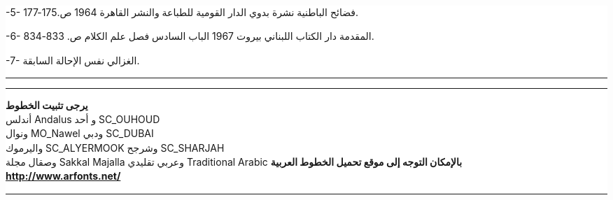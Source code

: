 -5- فضائح الباطنية نشرة بدوي الدار القومية للطباعة والنشر القاهرة 1964 ص.175-177.

-6- المقدمة دار الكتاب اللبناني بيروت 1967 الباب السادس فصل علم الكلام ص. 833-834.

-7- الغزالي نفس الإحالة السابقة.

---

---

**يرجى تثبيت الخطوط**   
 أندلس Andalus  و أحد SC\_OUHOUD  
 ونوال MO\_Nawel  ودبي SC\_DUBAI   
 واليرموك SC\_ALYERMOOK  وشرجح SC\_SHARJAH   
 وصقال مجلة Sakkal Majalla وعربي تقليدي Traditional Arabic  **بالإمكان التوجه إلى موقع تحميل الخطوط العربية  
 http://www.arfonts.net/**

---

###